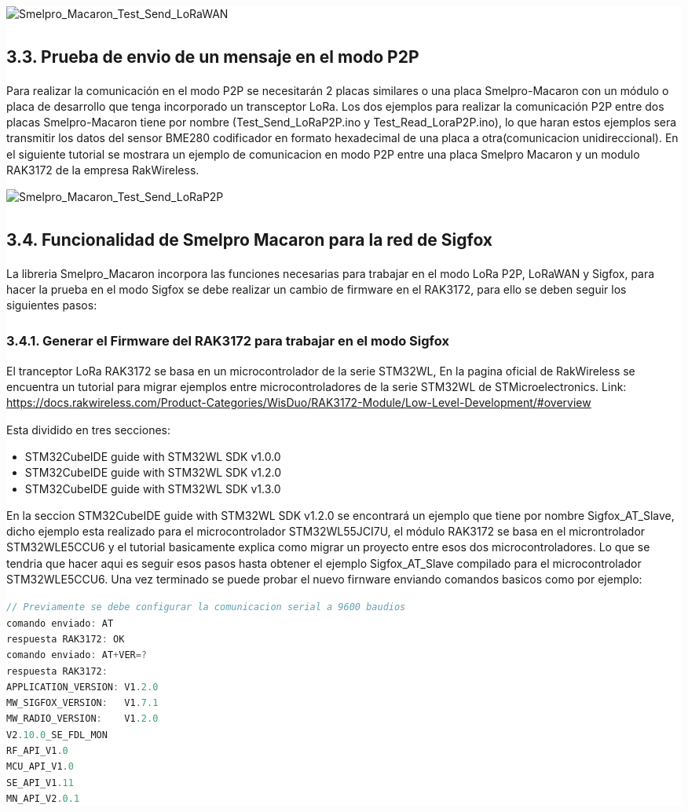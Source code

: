 ![Smelpro_Macaron_Test_Send_LoRaWAN](/Tutorial/Macaron_Test_Send_LoRaWAN.gif)

## 3.3. Prueba de envio de un mensaje en el modo P2P
Para realizar la comunicación en el modo P2P se necesitarán 2 placas similares o una placa Smelpro-Macaron con un módulo o placa de desarrollo que tenga incorporado un transceptor LoRa.
Los dos ejemplos para realizar la comunicación P2P entre dos placas Smelpro-Macaron tiene por nombre (Test_Send_LoRaP2P.ino y Test_Read_LoraP2P.ino), lo que haran estos ejemplos sera transmitir los datos del sensor BME280 codificador en formato hexadecimal de una placa a otra(comunicacion unidireccional).
En el siguiente tutorial se mostrara un ejemplo de comunicacion en modo P2P entre una placa Smelpro Macaron y un modulo RAK3172 de la empresa RakWireless.

![Smelpro_Macaron_Test_Send_LoRaP2P](/Tutorial/Macaron_Test_Send_LoRaP2P.gif)

## 3.4. Funcionalidad de Smelpro Macaron para la red de Sigfox
La libreria Smelpro_Macaron incorpora las funciones necesarias para trabajar en el modo LoRa P2P, LoRaWAN y Sigfox, para hacer la prueba en el modo Sigfox se debe realizar un cambio de firmware en el RAK3172, para ello se deben seguir los siguientes pasos:
### 3.4.1. Generar el Firmware del RAK3172 para trabajar en el modo Sigfox
El tranceptor LoRa RAK3172 se basa en un microcontrolador de la serie STM32WL, En la pagina oficial de RakWireless se encuentra un tutorial para migrar ejemplos entre microcontroladores de la serie STM32WL de STMicroelectronics.
Link: https://docs.rakwireless.com/Product-Categories/WisDuo/RAK3172-Module/Low-Level-Development/#overview

Esta dividido en tres secciones:
* STM32CubeIDE guide with STM32WL SDK v1.0.0
* STM32CubeIDE guide with STM32WL SDK v1.2.0
* STM32CubeIDE guide with STM32WL SDK v1.3.0

En la seccion STM32CubeIDE guide with STM32WL SDK v1.2.0 se encontrará un ejemplo que tiene por nombre Sigfox_AT_Slave, dicho ejemplo esta realizado para el microcontrolador STM32WL55JCI7U, el módulo RAK3172 se basa en el microntrolador STM32WLE5CCU6 y el tutorial basicamente explica como migrar un proyecto entre esos dos microcontroladores. Lo que se tendria que hacer aqui es seguir esos pasos hasta obtener el ejemplo Sigfox_AT_Slave compilado para el microcontrolador STM32WLE5CCU6.
Una vez terminado se puede probar el nuevo firnware enviando comandos basicos como por ejemplo:
```javascript
// Previamente se debe configurar la comunicacion serial a 9600 baudios
comando enviado: AT
respuesta RAK3172: OK
comando enviado: AT+VER=?
respuesta RAK3172: 
APPLICATION_VERSION: V1.2.0
MW_SIGFOX_VERSION:   V1.7.1
MW_RADIO_VERSION:    V1.2.0
V2.10.0_SE_FDL_MON
RF_API_V1.0
MCU_API_V1.0
SE_API_V1.11
MN_API_V2.0.1
```
